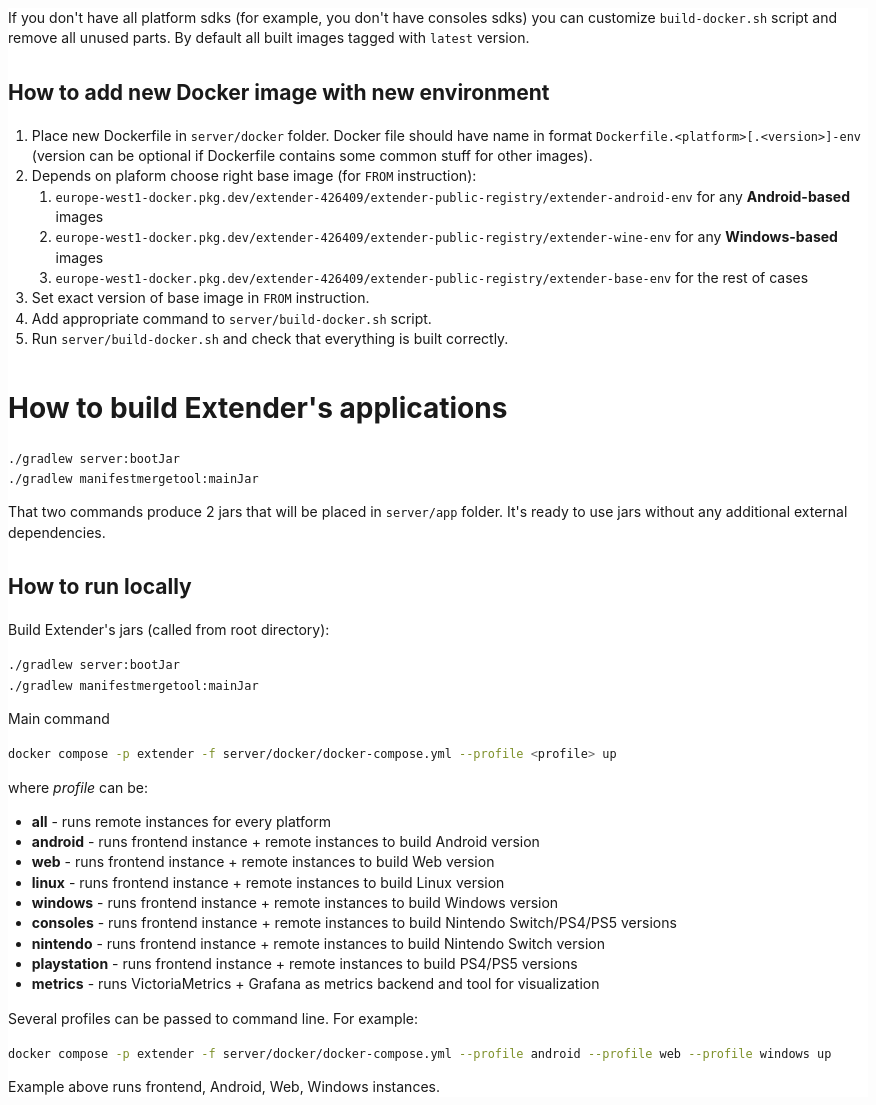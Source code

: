 If you don't have all platform sdks (for example, you don't have consoles sdks) you can customize `build-docker.sh` script and remove all unused parts.
By default all built images tagged with `latest` version.

## How to add new Docker image with new environment
1. Place new Dockerfile in `server/docker` folder. Docker file should have name in format `Dockerfile.<platform>[.<version>]-env` (version can be optional if Dockerfile contains some common stuff for other images).
2. Depends on plaform choose right base image (for `FROM` instruction):
   1. `europe-west1-docker.pkg.dev/extender-426409/extender-public-registry/extender-android-env` for any **Android-based** images
   2. `europe-west1-docker.pkg.dev/extender-426409/extender-public-registry/extender-wine-env` for any **Windows-based** images
   3. `europe-west1-docker.pkg.dev/extender-426409/extender-public-registry/extender-base-env` for the rest of cases
3. Set exact version of base image in `FROM` instruction.
4. Add appropriate command to `server/build-docker.sh` script.
5. Run `server/build-docker.sh` and check that everything is built correctly.

# How to build Extender's applications
```sh
./gradlew server:bootJar
./gradlew manifestmergetool:mainJar
```
That two commands produce 2 jars that will be placed in `server/app` folder. It's ready to use jars without any additional external dependencies.

## How to run locally
Build Extender's jars (called from root directory):
```sh
./gradlew server:bootJar
./gradlew manifestmergetool:mainJar
```
Main command
```sh
docker compose -p extender -f server/docker/docker-compose.yml --profile <profile> up
```
where *profile* can be:
* **all** - runs remote instances for every platform
* **android** - runs frontend instance + remote instances to build Android version
* **web** - runs frontend instance + remote instances to build Web version
* **linux** - runs frontend instance + remote instances to build Linux version
* **windows** - runs frontend instance + remote instances to build Windows version
* **consoles** - runs frontend instance + remote instances to build Nintendo Switch/PS4/PS5 versions
* **nintendo** - runs frontend instance + remote instances to build Nintendo Switch version
* **playstation** - runs frontend instance + remote instances to build PS4/PS5 versions
* **metrics** - runs VictoriaMetrics + Grafana as metrics backend and tool for visualization

Several profiles can be passed to command line. For example:
```sh
docker compose -p extender -f server/docker/docker-compose.yml --profile android --profile web --profile windows up
```
Example above runs frontend, Android, Web, Windows instances.
